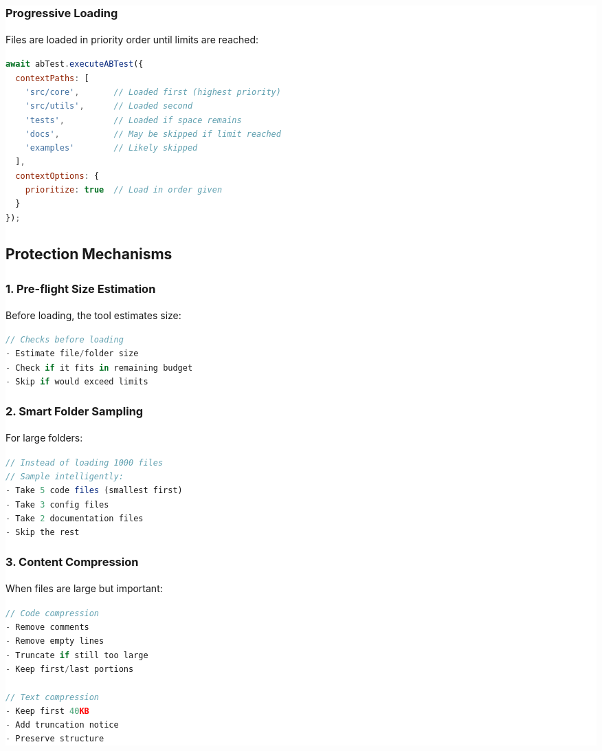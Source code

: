 ### Progressive Loading

Files are loaded in priority order until limits are reached:

```javascript
await abTest.executeABTest({
  contextPaths: [
    'src/core',       // Loaded first (highest priority)
    'src/utils',      // Loaded second
    'tests',          // Loaded if space remains
    'docs',           // May be skipped if limit reached
    'examples'        // Likely skipped
  ],
  contextOptions: {
    prioritize: true  // Load in order given
  }
});
```

## Protection Mechanisms

### 1. Pre-flight Size Estimation

Before loading, the tool estimates size:

```javascript
// Checks before loading
- Estimate file/folder size
- Check if it fits in remaining budget
- Skip if would exceed limits
```

### 2. Smart Folder Sampling

For large folders:

```javascript
// Instead of loading 1000 files
// Sample intelligently:
- Take 5 code files (smallest first)
- Take 3 config files
- Take 2 documentation files
- Skip the rest
```

### 3. Content Compression

When files are large but important:

```javascript
// Code compression
- Remove comments
- Remove empty lines
- Truncate if still too large
- Keep first/last portions

// Text compression  
- Keep first 40KB
- Add truncation notice
- Preserve structure
```
